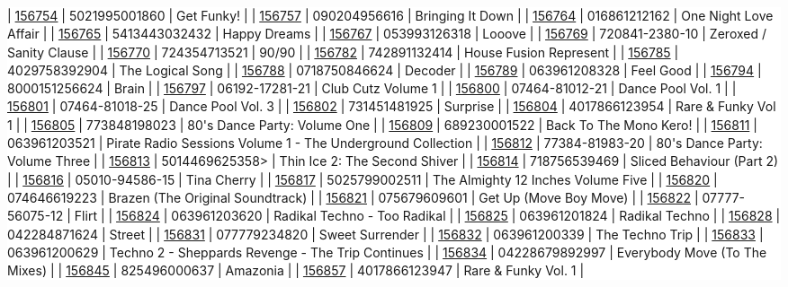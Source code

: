 | [156754](https://www.discogs.com/release/156754) | 5021995001860 | Get Funky! |
| [156757](https://www.discogs.com/release/156757) | 090204956616 | Bringing It Down |
| [156764](https://www.discogs.com/release/156764) | 016861212162 | One Night Love Affair |
| [156765](https://www.discogs.com/release/156765) | 5413443032432 | Happy Dreams |
| [156767](https://www.discogs.com/release/156767) | 053993126318 | Looove |
| [156769](https://www.discogs.com/release/156769) | 720841-2380-10 | Zeroxed / Sanity Clause |
| [156770](https://www.discogs.com/release/156770) | 724354713521 | 90/90 |
| [156782](https://www.discogs.com/release/156782) | 742891132414 | House Fusion Represent |
| [156785](https://www.discogs.com/release/156785) | 4029758392904 | The Logical Song |
| [156788](https://www.discogs.com/release/156788) | 0718750846624 | Decoder |
| [156789](https://www.discogs.com/release/156789) | 063961208328 | Feel Good |
| [156794](https://www.discogs.com/release/156794) | 8000151256624 | Brain |
| [156797](https://www.discogs.com/release/156797) | 06192-17281-21 | Club Cutz Volume 1 |
| [156800](https://www.discogs.com/release/156800) | 07464-81012-21 | Dance Pool Vol. 1 |
| [156801](https://www.discogs.com/release/156801) | 07464-81018-25 | Dance Pool Vol. 3 |
| [156802](https://www.discogs.com/release/156802) | 731451481925 | Surprise |
| [156804](https://www.discogs.com/release/156804) | 4017866123954 | Rare & Funky Vol 1 |
| [156805](https://www.discogs.com/release/156805) | 773848198023 | 80's Dance Party: Volume One |
| [156809](https://www.discogs.com/release/156809) | 689230001522 | Back To The Mono Kero! |
| [156811](https://www.discogs.com/release/156811) | 063961203521 | Pirate Radio Sessions Volume 1 - The Underground Collection |
| [156812](https://www.discogs.com/release/156812) | 77384-81983-20 | 80's Dance Party: Volume Three |
| [156813](https://www.discogs.com/release/156813) | 5014469625358> | Thin Ice 2: The Second Shiver |
| [156814](https://www.discogs.com/release/156814) | 718756539469 | Sliced Behaviour (Part 2) |
| [156816](https://www.discogs.com/release/156816) | 05010-94586-15 | Tina Cherry |
| [156817](https://www.discogs.com/release/156817) | 5025799002511 | The Almighty 12 Inches Volume Five |
| [156820](https://www.discogs.com/release/156820) | 074646619223 | Brazen (The Original Soundtrack) |
| [156821](https://www.discogs.com/release/156821) | 075679609601 | Get Up (Move Boy Move) |
| [156822](https://www.discogs.com/release/156822) | 07777-56075-12 | Flirt |
| [156824](https://www.discogs.com/release/156824) | 063961203620 | Radikal Techno - Too Radikal |
| [156825](https://www.discogs.com/release/156825) | 063961201824 | Radikal Techno |
| [156828](https://www.discogs.com/release/156828) | 042284871624 | Street |
| [156831](https://www.discogs.com/release/156831) | 077779234820 | Sweet Surrender |
| [156832](https://www.discogs.com/release/156832) | 063961200339 | The Techno Trip |
| [156833](https://www.discogs.com/release/156833) | 063961200629 | Techno 2 - Sheppards Revenge - The Trip Continues |
| [156834](https://www.discogs.com/release/156834) | 04228679892997 | Everybody Move (To The Mixes) |
| [156845](https://www.discogs.com/release/156845) | 825496000637 | Amazonia |
| [156857](https://www.discogs.com/release/156857) | 4017866123947 | Rare & Funky Vol. 1 |